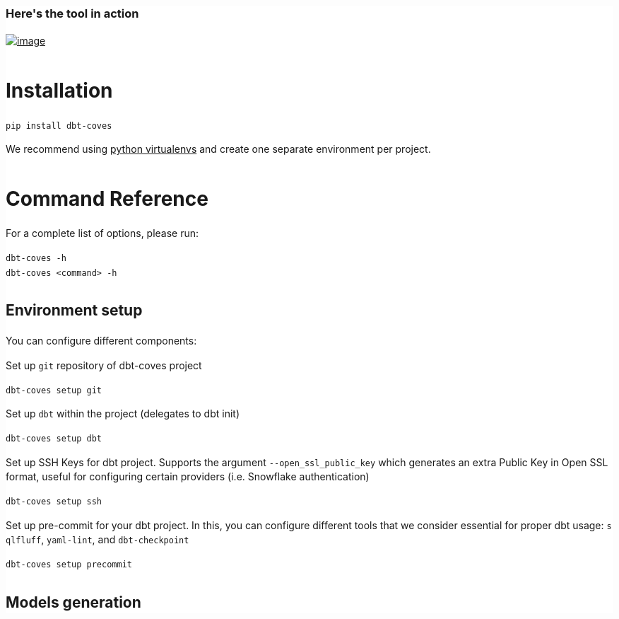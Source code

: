 ### Here\'s the tool in action

[![image](https://cdn.loom.com/sessions/thumbnails/74062cf71cbe4898805ca508ea2d9455-1624905546029-with-play.gif)](https://www.loom.com/share/74062cf71cbe4898805ca508ea2d9455)

# Installation

```console
pip install dbt-coves
```

We recommend using [python
virtualenvs](https://docs.python.org/3/tutorial/venv.html) and create
one separate environment per project.

# Command Reference

For a complete list of options, please run:

```console
dbt-coves -h
dbt-coves <command> -h
```

## Environment setup

You can configure different components:

Set up `git` repository of dbt-coves project

```console
dbt-coves setup git
```

Set up `dbt` within the project (delegates to dbt init)

```console
dbt-coves setup dbt
```

Set up SSH Keys for dbt project. Supports the argument `--open_ssl_public_key` which generates an extra Public Key in Open SSL format, useful for configuring certain providers (i.e. Snowflake authentication)

```console
dbt-coves setup ssh
```

Set up pre-commit for your dbt project. In this, you can configure different tools that we consider essential for proper dbt usage: `sqlfluff`, `yaml-lint`, and `dbt-checkpoint`

```console
dbt-coves setup precommit
```

## Models generation
